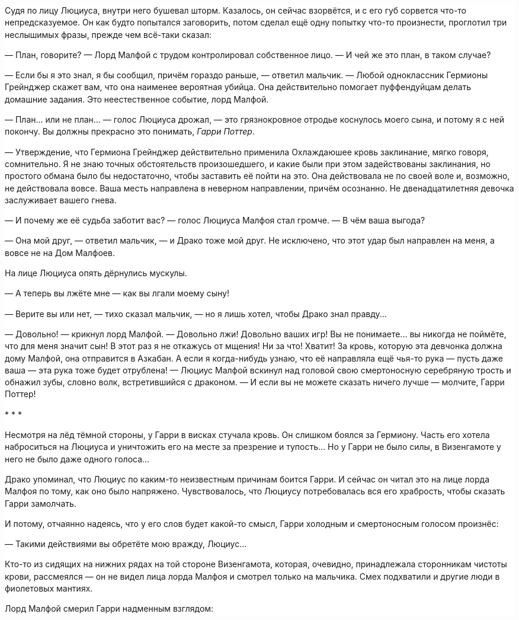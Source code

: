 Судя по лицу Люциуса, внутри него бушевал шторм. Казалось, он сейчас взорвётся, и с его губ сорвется что-то непредсказуемое. Он как будто попытался заговорить, потом сделал ещё одну попытку что-то произнести, проглотил три неслышимых фразы, прежде чем всё-таки сказал:

— План, говорите? — Лорд Малфой с трудом контролировал собственное лицо. — И чей же это план, в таком случае?

— Если бы я это знал, я бы сообщил, причём гораздо раньше, — ответил мальчик. — Любой одноклассник Гермионы Грейнджер скажет вам, что она наименее вероятная убийца. Она действительно помогает пуффендуйцам делать домашние задания. Это неестественное событие, лорд Малфой.

— План... или не план... — голос Люциуса дрожал, — это грязнокровное отродье коснулось моего сына, и потому я с ней покончу. Вы должны прекрасно это понимать, *Гарри Поттер*.

— Утверждение, что Гермиона Грейнджер действительно применила Охлаждаюшее кровь заклинание, мягко говоря, сомнительно. Я не знаю точных обстоятельств произошедшего, и какие были при этом задействованы заклинания, но простого обмана было бы недостаточно, чтобы заставить её пойти на это. Она действовала не по своей воле и, возможно, не действовала вовсе. Ваша месть направлена в неверном направлении, причём осознанно. Не двенадцатилетняя девочка заслуживает вашего гнева.

— И почему же её судьба заботит вас? — голос Люциуса Малфоя стал громче. — В чём ваша выгода?

— Она мой друг, — ответил мальчик, — и Драко тоже мой друг. Не исключено, что этот удар был направлен на меня, а вовсе не на Дом Малфоев.

На лице Люциуса опять дёрнулись мускулы.

— А теперь вы лжёте мне — как вы лгали моему сыну!

— Верите вы или нет, — тихо сказал мальчик, — но я лишь хотел, чтобы Драко знал правду...

— Довольно! — крикнул лорд Малфой. — Довольно лжи! Довольно ваших игр! Вы не понимаете... вы никогда не поймёте, что для меня значит сын! В этот раз я не откажусь от мщения! Ни за что! Хватит! За кровь, которую эта девчонка должна дому Малфой, она отправится в Азкабан. А если я когда-нибудь узнаю, что её направляла ещё чья-то рука — пусть даже ваша —  эта рука тоже будет отрублена! — Люциус Малфой вскинул над головой свою смертоносную серебряную трость и обнажил зубы, словно волк, встретившийся с драконом. — И если вы не можете сказать ничего лучше — молчите, Гарри Поттер!

\* \* \*

Несмотря на лёд тёмной стороны, у Гарри в висках стучала кровь. Он слишком боялся за Гермиону. Часть его хотела наброситься на Люциуса и уничтожить его на месте за презрение и тупость... Но у Гарри не было силы, в Визенгамоте у него не было даже одного голоса...

Драко упоминал, что Люциус по каким-то неизвестным причинам боится Гарри. И сейчас он читал это на лице лорда Малфоя по тому, как оно было напряжено. Чувствовалось, что Люциусу потребовалась вся его храбрость, чтобы сказать Гарри замолчать.

И потому, отчаянно надеясь, что у его слов будет какой-то смысл, Гарри холодным и смертоносным голосом произнёс:

— Такими действиями вы обретёте мою вражду, Люциус...

Кто-то из сидящих на нижних рядах на той стороне Визенгамота, которая, очевидно, принадлежала сторонникам чистоты крови, рассмеялся — он не видел лица лорда Малфоя и смотрел только на мальчика. Смех подхватили и другие люди в фиолетовых мантиях.

Лорд Малфой смерил Гарри надменным взглядом:
